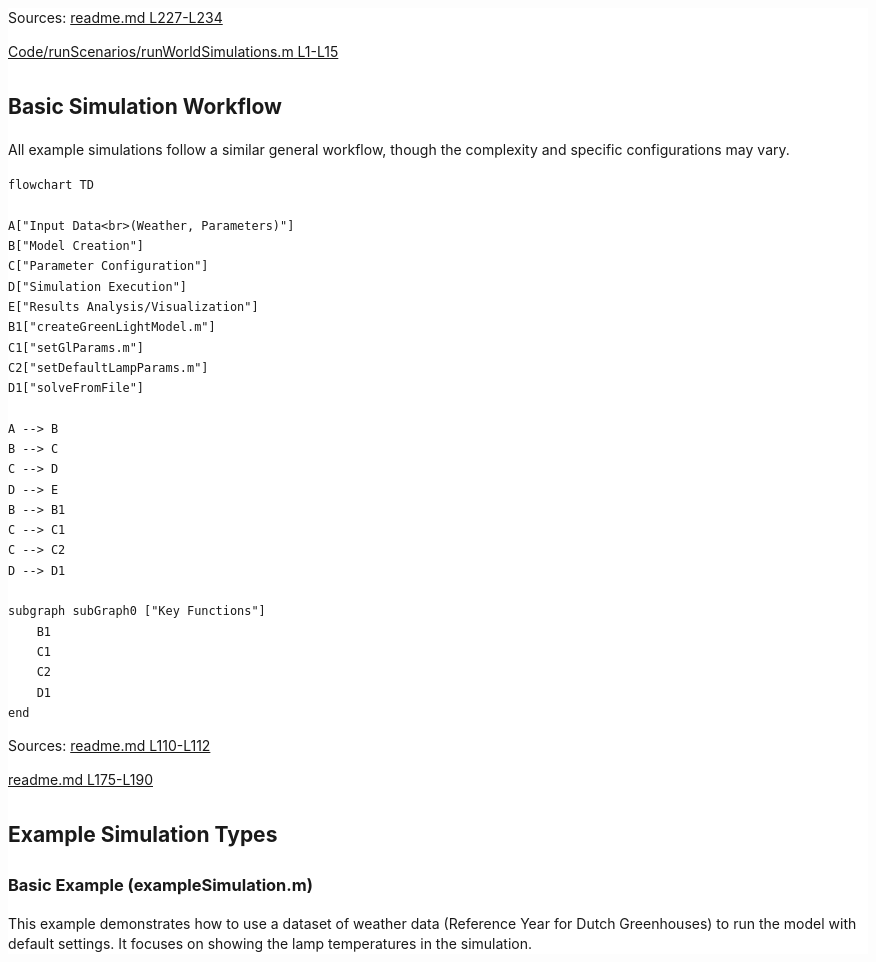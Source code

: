 Sources: [readme.md L227-L234](https://github.com/davkat1/GreenLight/blob/089602e3/readme.md#L227-L234)

 [Code/runScenarios/runWorldSimulations.m L1-L15](https://github.com/davkat1/GreenLight/blob/089602e3/Code/runScenarios/runWorldSimulations.m#L1-L15)

## Basic Simulation Workflow

All example simulations follow a similar general workflow, though the complexity and specific configurations may vary.

```mermaid
flowchart TD

A["Input Data<br>(Weather, Parameters)"]
B["Model Creation"]
C["Parameter Configuration"]
D["Simulation Execution"]
E["Results Analysis/Visualization"]
B1["createGreenLightModel.m"]
C1["setGlParams.m"]
C2["setDefaultLampParams.m"]
D1["solveFromFile"]

A --> B
B --> C
C --> D
D --> E
B --> B1
C --> C1
C --> C2
D --> D1

subgraph subGraph0 ["Key Functions"]
    B1
    C1
    C2
    D1
end
```

Sources: [readme.md L110-L112](https://github.com/davkat1/GreenLight/blob/089602e3/readme.md#L110-L112)

 [readme.md L175-L190](https://github.com/davkat1/GreenLight/blob/089602e3/readme.md#L175-L190)

## Example Simulation Types

### Basic Example (exampleSimulation.m)

This example demonstrates how to use a dataset of weather data (Reference Year for Dutch Greenhouses) to run the model with default settings. It focuses on showing the lamp temperatures in the simulation.
